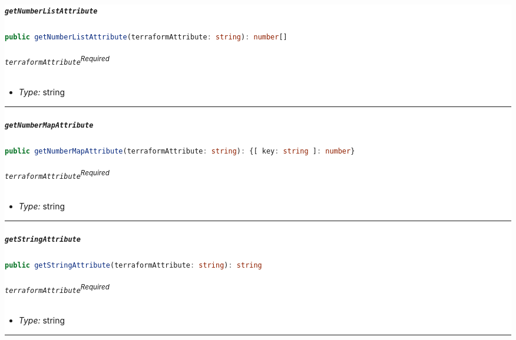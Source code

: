 
##### `getNumberListAttribute` <a name="getNumberListAttribute" id="rhizo-co-terraform-provider-oci.coreCrossConnectGroup.CoreCrossConnectGroupMacsecPropertiesOutputReference.getNumberListAttribute"></a>

```typescript
public getNumberListAttribute(terraformAttribute: string): number[]
```

###### `terraformAttribute`<sup>Required</sup> <a name="terraformAttribute" id="rhizo-co-terraform-provider-oci.coreCrossConnectGroup.CoreCrossConnectGroupMacsecPropertiesOutputReference.getNumberListAttribute.parameter.terraformAttribute"></a>

- *Type:* string

---

##### `getNumberMapAttribute` <a name="getNumberMapAttribute" id="rhizo-co-terraform-provider-oci.coreCrossConnectGroup.CoreCrossConnectGroupMacsecPropertiesOutputReference.getNumberMapAttribute"></a>

```typescript
public getNumberMapAttribute(terraformAttribute: string): {[ key: string ]: number}
```

###### `terraformAttribute`<sup>Required</sup> <a name="terraformAttribute" id="rhizo-co-terraform-provider-oci.coreCrossConnectGroup.CoreCrossConnectGroupMacsecPropertiesOutputReference.getNumberMapAttribute.parameter.terraformAttribute"></a>

- *Type:* string

---

##### `getStringAttribute` <a name="getStringAttribute" id="rhizo-co-terraform-provider-oci.coreCrossConnectGroup.CoreCrossConnectGroupMacsecPropertiesOutputReference.getStringAttribute"></a>

```typescript
public getStringAttribute(terraformAttribute: string): string
```

###### `terraformAttribute`<sup>Required</sup> <a name="terraformAttribute" id="rhizo-co-terraform-provider-oci.coreCrossConnectGroup.CoreCrossConnectGroupMacsecPropertiesOutputReference.getStringAttribute.parameter.terraformAttribute"></a>

- *Type:* string

---
